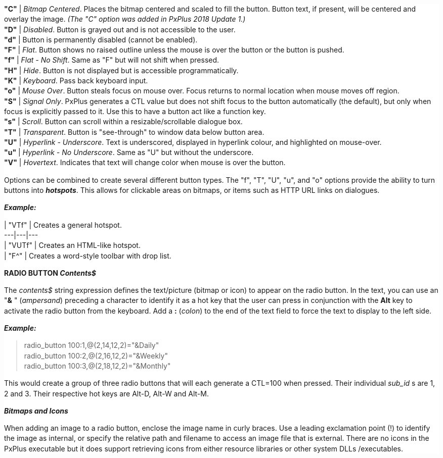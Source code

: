 **"C"** |  _Bitmap Centered_. Places the bitmap centered and scaled to fill the button. Button text, if present, will be centered and overlay the image. _(The "C" option was added in PxPlus 2018 Update 1.)_  
**"D"** |  _Disabled_. Button is grayed out and is not accessible to the user.  
**"d"** |  Button is permanently disabled (cannot be enabled).  
**"F"** |  _Flat_. Button shows no raised outline unless the mouse is over the button or the button is pushed.  
**"f"** |  _Flat - No Shift_. Same as "F" but will not shift when pressed.  
**"H"** |  _Hide_. Button is not displayed but is accessible programmatically.  
**"K"** |  _Keyboard_. Pass back keyboard input.  
**"o"** |  _Mouse Over_. Button steals focus on mouse over. Focus returns to normal location when mouse moves off region.  
**"S"** |  _Signal Only_. PxPlus generates a CTL value but does not shift focus to the button automatically (the default), but only when focus is explicitly passed to it. Use this to have a button act like a function key.  
**"s"** |  _Scroll_. Button can scroll within a resizable/scrollable dialogue box.  
**"T"** |  _Transparent_. Button is "see-through" to window data below button area.  
**"U"** |  _Hyperlink - Underscore_. Text is underscored, displayed in hyperlink colour, and highlighted on mouse-over.  
**"u"** |  _Hyperlink - No Underscore_. Same as "U" but without the underscore.  
**"V"** |  _Hovertext_. Indicates that text will change color when mouse is over the button.  
  
Options can be combined to create several different button types. The "f", "T", "U", "u", and "o" options provide the ability to turn buttons into **_hotspots_**. This allows for clickable areas on bitmaps, or items such as HTTP URL links on dialogues.

**_Example:_**

|  "VTf" |  Creates a general hotspot.  
---|---|---  
|  "VUTf" |  Creates an HTML-like hotspot.  
|  "F^" |  Creates a word-style toolbar with drop list.  
  
**RADIO BUTTON _Contents$_**

The _contents$_ string expression defines the text/picture (bitmap or icon) to appear on the radio button. In the text, you can use an "**&** " (_ampersand_) preceding a character to identify it as a hot key that the user can press in conjunction with the **Alt** key to activate the radio button from the keyboard. Add a **:** (_colon_) to the end of the text field to force the text to display to the left side.

**_Example:_**

> radio_button 100:1,@(2,14,12,2)="&Daily"  
> radio_button 100:2,@(2,16,12,2)="&Weekly"  
> radio_button 100:3,@(2,18,12,2)="&Monthly"

This would create a group of three radio buttons that will each generate a CTL=100 when pressed. Their individual _sub_id_ s are 1, 2 and 3. Their respective hot keys are Alt-D, Alt-W and Alt-M.

**_Bitmaps and Icons_**

When adding an image to a radio button, enclose the image name in curly braces. Use a leading exclamation point (!) to identify the image as internal, or specify the relative path and filename to access an image file that is external. There are no icons in the PxPlus executable but it does support retrieving icons from either resource libraries or other system DLLs /executables.
